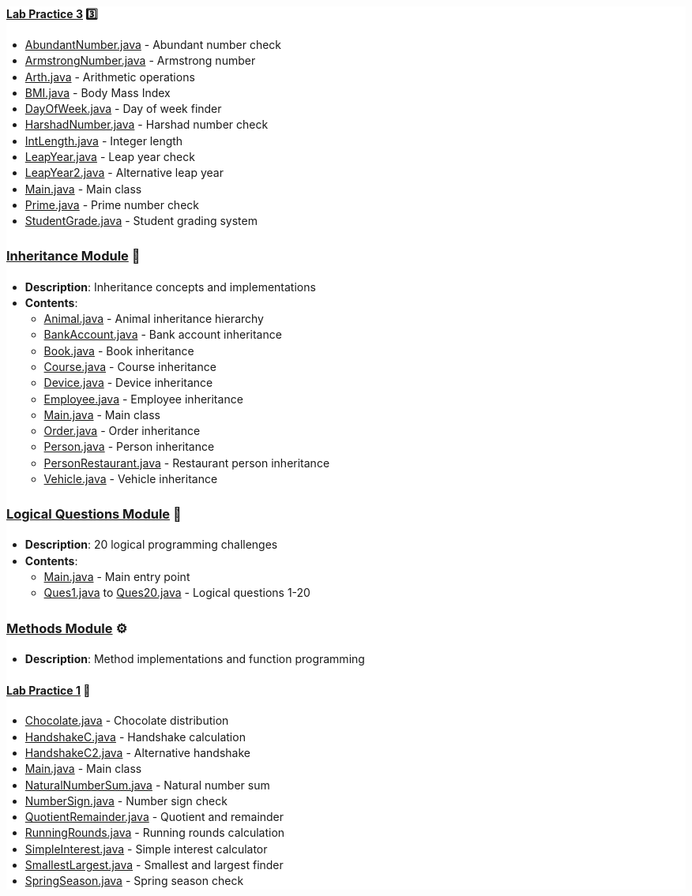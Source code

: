 #### [Lab Practice 3](/Control%20Flow/Lab%20Practice%203/) 3️⃣
- [AbundantNumber.java](/Control%20Flow/Lab%20Practice%203/src/AbundantNumber.java) - Abundant number check
- [ArmstrongNumber.java](/Control%20Flow/Lab%20Practice%203/src/ArmstrongNumber.java) - Armstrong number
- [Arth.java](/Control%20Flow/Lab%20Practice%203/src/Arth.java) - Arithmetic operations
- [BMI.java](/Control%20Flow/Lab%20Practice%203/src/BMI.java) - Body Mass Index
- [DayOfWeek.java](/Control%20Flow/Lab%20Practice%203/src/DayOfWeek.java) - Day of week finder
- [HarshadNumber.java](/Control%20Flow/Lab%20Practice%203/src/HarshadNumber.java) - Harshad number check
- [IntLength.java](/Control%20Flow/Lab%20Practice%203/src/IntLength.java) - Integer length
- [LeapYear.java](/Control%20Flow/Lab%20Practice%203/src/LeapYear.java) - Leap year check
- [LeapYear2.java](/Control%20Flow/Lab%20Practice%203/src/LeapYear2.java) - Alternative leap year
- [Main.java](/Control%20Flow/Lab%20Practice%203/src/Main.java) - Main class
- [Prime.java](/Control%20Flow/Lab%20Practice%203/src/Prime.java) - Prime number check
- [StudentGrade.java](/Control%20Flow/Lab%20Practice%203/src/StudentGrade.java) - Student grading system

### [Inheritance Module](/Inheritance/) 🔄
- **Description**: Inheritance concepts and implementations
- **Contents**:
  - [Animal.java](/Inheritance/src/Animal.java) - Animal inheritance hierarchy
  - [BankAccount.java](/Inheritance/src/BankAccount.java) - Bank account inheritance
  - [Book.java](/Inheritance/src/Book.java) - Book inheritance
  - [Course.java](/Inheritance/src/Course.java) - Course inheritance
  - [Device.java](/Inheritance/src/Device.java) - Device inheritance
  - [Employee.java](/Inheritance/src/Employee.java) - Employee inheritance
  - [Main.java](/Inheritance/src/Main.java) - Main class
  - [Order.java](/Inheritance/src/Order.java) - Order inheritance
  - [Person.java](/Inheritance/src/Person.java) - Person inheritance
  - [PersonRestaurant.java](/Inheritance/src/PersonRestaurant.java) - Restaurant person inheritance
  - [Vehicle.java](/Inheritance/src/Vehicle.java) - Vehicle inheritance

### [Logical Questions Module](/Logical%20Questions/) 🧠
- **Description**: 20 logical programming challenges
- **Contents**:
  - [Main.java](/Logical%20Questions/src/Main.java) - Main entry point
  - [Ques1.java](/Logical%20Questions/src/Ques1.java) to [Ques20.java](/Logical%20Questions/src/Ques20.java) - Logical questions 1-20

### [Methods Module](/Methods/) ⚙️
- **Description**: Method implementations and function programming

#### [Lab Practice 1](/Methods/Lab%20Practice%201/) 📐
- [Chocolate.java](/Methods/Lab%20Practice%201/src/Chocolate.java) - Chocolate distribution
- [HandshakeC.java](/Methods/Lab%20Practice%201/src/HandshakeC.java) - Handshake calculation
- [HandshakeC2.java](/Methods/Lab%20Practice%201/src/HandshakeC2.java) - Alternative handshake
- [Main.java](/Methods/Lab%20Practice%201/src/Main.java) - Main class
- [NaturalNumberSum.java](/Methods/Lab%20Practice%201/src/NaturalNumberSum.java) - Natural number sum
- [NumberSign.java](/Methods/Lab%20Practice%201/src/NumberSign.java) - Number sign check
- [QuotientRemainder.java](/Methods/Lab%20Practice%201/src/QuotientRemainder.java) - Quotient and remainder
- [RunningRounds.java](/Methods/Lab%20Practice%201/src/RunningRounds.java) - Running rounds calculation
- [SimpleInterest.java](/Methods/Lab%20Practice%201/src/SimpleInterest.java) - Simple interest calculator
- [SmallestLargest.java](/Methods/Lab%20Practice%201/src/SmallestLargest.java) - Smallest and largest finder
- [SpringSeason.java](/Methods/Lab%20Practice%201/src/SpringSeason.java) - Spring season check